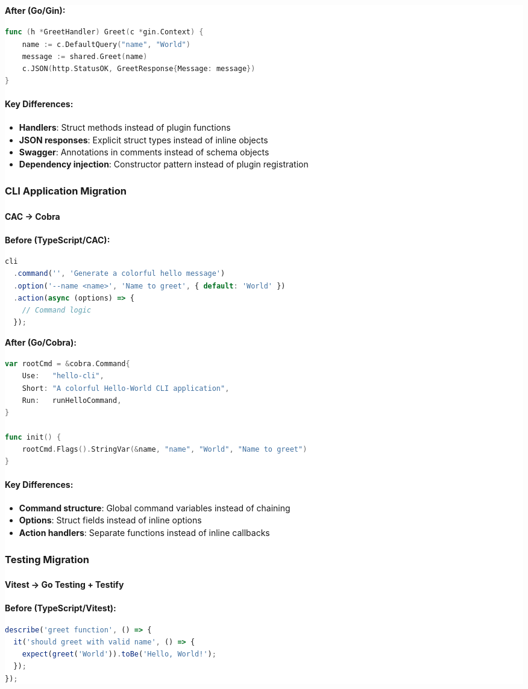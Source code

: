 **After (Go/Gin):**
```go
func (h *GreetHandler) Greet(c *gin.Context) {
    name := c.DefaultQuery("name", "World")
    message := shared.Greet(name)
    c.JSON(http.StatusOK, GreetResponse{Message: message})
}
```

#### Key Differences:
- **Handlers**: Struct methods instead of plugin functions
- **JSON responses**: Explicit struct types instead of inline objects
- **Swagger**: Annotations in comments instead of schema objects
- **Dependency injection**: Constructor pattern instead of plugin registration

### CLI Application Migration

#### CAC → Cobra

**Before (TypeScript/CAC):**
```typescript
cli
  .command('', 'Generate a colorful hello message')
  .option('--name <name>', 'Name to greet', { default: 'World' })
  .action(async (options) => {
    // Command logic
  });
```

**After (Go/Cobra):**
```go
var rootCmd = &cobra.Command{
    Use:   "hello-cli",
    Short: "A colorful Hello-World CLI application",
    Run:   runHelloCommand,
}

func init() {
    rootCmd.Flags().StringVar(&name, "name", "World", "Name to greet")
}
```

#### Key Differences:
- **Command structure**: Global command variables instead of chaining
- **Options**: Struct fields instead of inline options
- **Action handlers**: Separate functions instead of inline callbacks

### Testing Migration

#### Vitest → Go Testing + Testify

**Before (TypeScript/Vitest):**
```typescript
describe('greet function', () => {
  it('should greet with valid name', () => {
    expect(greet('World')).toBe('Hello, World!');
  });
});
```
